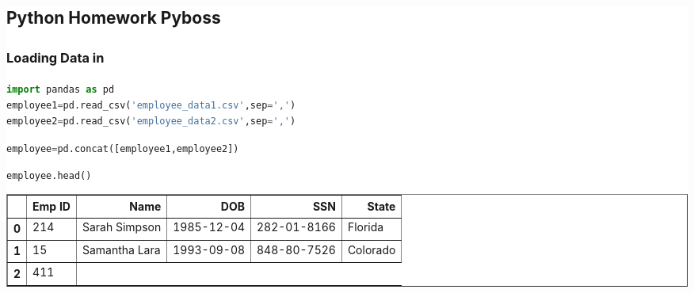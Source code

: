 
## Python Homework Pyboss
### Loading Data in 


```python
import pandas as pd 
employee1=pd.read_csv('employee_data1.csv',sep=',')
employee2=pd.read_csv('employee_data2.csv',sep=',')
```


```python
employee=pd.concat([employee1,employee2])
```


```python
employee.head()
```




<div>
<style>
    .dataframe thead tr:only-child th {
        text-align: right;
    }

    .dataframe thead th {
        text-align: left;
    }

    .dataframe tbody tr th {
        vertical-align: top;
    }
</style>
<table border="1" class="dataframe">
  <thead>
    <tr style="text-align: right;">
      <th></th>
      <th>Emp ID</th>
      <th>Name</th>
      <th>DOB</th>
      <th>SSN</th>
      <th>State</th>
    </tr>
  </thead>
  <tbody>
    <tr>
      <th>0</th>
      <td>214</td>
      <td>Sarah Simpson</td>
      <td>1985-12-04</td>
      <td>282-01-8166</td>
      <td>Florida</td>
    </tr>
    <tr>
      <th>1</th>
      <td>15</td>
      <td>Samantha Lara</td>
      <td>1993-09-08</td>
      <td>848-80-7526</td>
      <td>Colorado</td>
    </tr>
    <tr>
      <th>2</th>
      <td>411</td>